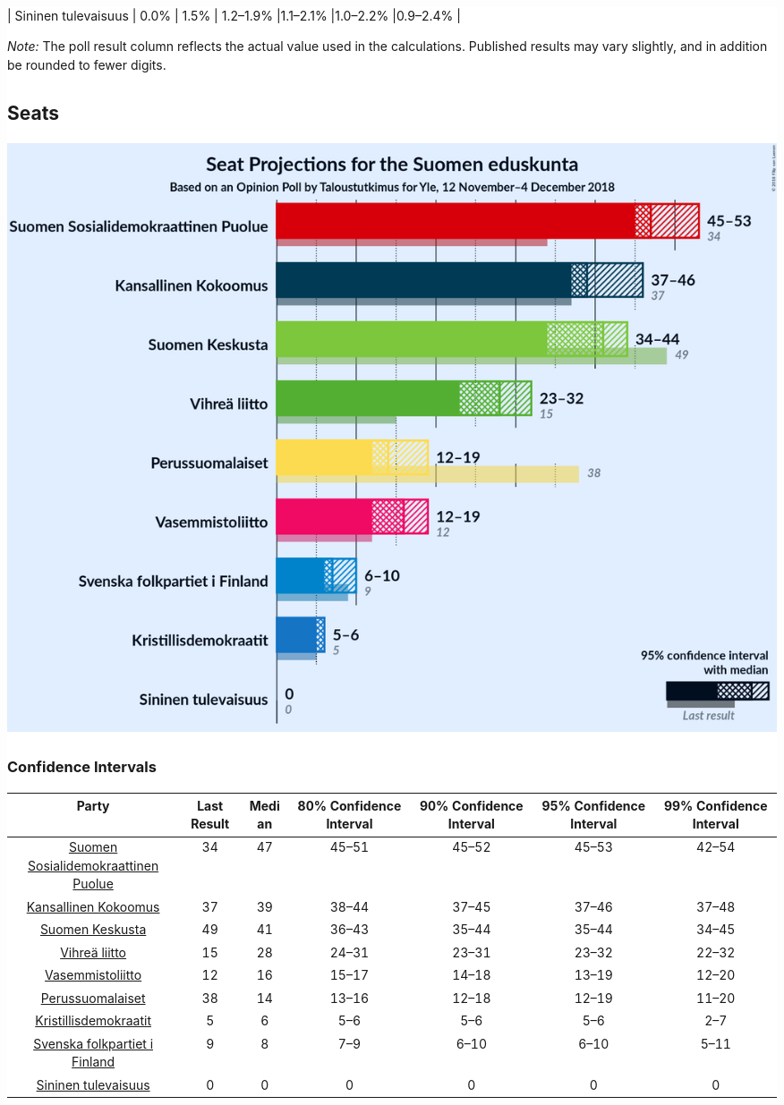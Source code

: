 | Sininen tulevaisuus | 0.0% | 1.5% | 1.2–1.9% |1.1–2.1% |1.0–2.2% |0.9–2.4% |

*Note:* The poll result column reflects the actual value used in the calculations. Published results may vary slightly, and in addition be rounded to fewer digits.

## Seats

![Graph with seats not yet produced](2018-12-04-Taloustutkimus-seats.png "Seats")

### Confidence Intervals

| Party | Last Result | Median | 80% Confidence Interval | 90% Confidence Interval | 95% Confidence Interval | 99% Confidence Interval |
|:-----:|:-----------:|:------:|:-----------------------:|:-----------------------:|:-----------------------:|:-----------------------:|
| <a href="#suomen-sosialidemokraattinen-puolue">Suomen Sosialidemokraattinen Puolue</a> | 34 | 47 | 45–51 |45–52 |45–53 |42–54 |
| <a href="#kansallinen-kokoomus">Kansallinen Kokoomus</a> | 37 | 39 | 38–44 |37–45 |37–46 |37–48 |
| <a href="#suomen-keskusta">Suomen Keskusta</a> | 49 | 41 | 36–43 |35–44 |35–44 |34–45 |
| <a href="#vihreä-liitto">Vihreä liitto</a> | 15 | 28 | 24–31 |23–31 |23–32 |22–32 |
| <a href="#vasemmistoliitto">Vasemmistoliitto</a> | 12 | 16 | 15–17 |14–18 |13–19 |12–20 |
| <a href="#perussuomalaiset">Perussuomalaiset</a> | 38 | 14 | 13–16 |12–18 |12–19 |11–20 |
| <a href="#kristillisdemokraatit">Kristillisdemokraatit</a> | 5 | 6 | 5–6 |5–6 |5–6 |2–7 |
| <a href="#svenska-folkpartiet-i-finland">Svenska folkpartiet i Finland</a> | 9 | 8 | 7–9 |6–10 |6–10 |5–11 |
| <a href="#sininen-tulevaisuus">Sininen tulevaisuus</a> | 0 | 0 | 0 |0 |0 |0 |
